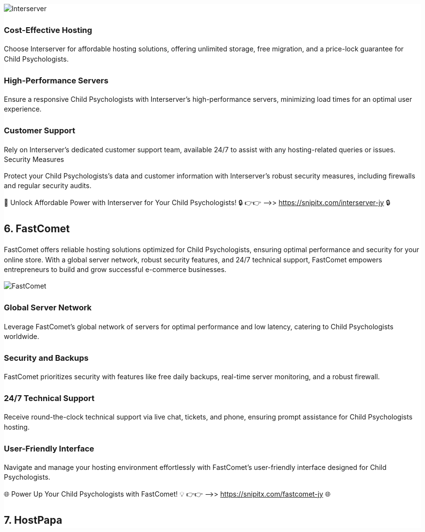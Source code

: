 ![Interserver](https://i.imgur.com/OM5dOEW.jpeg "Interserver Hosting")

### Cost-Effective Hosting
Choose Interserver for affordable hosting solutions, offering unlimited storage, free migration, and a price-lock guarantee for Child Psychologists.

### High-Performance Servers
Ensure a responsive Child Psychologists with Interserver’s high-performance servers, minimizing load times for an optimal user experience.

### Customer Support
Rely on Interserver’s dedicated customer support team, available 24/7 to assist with any hosting-related queries or issues.
Security Measures

Protect your Child Psychologists’s data and customer information with Interserver’s robust security measures, including firewalls and regular security audits.

💸 Unlock Affordable Power with Interserver for Your Child Psychologists! 🔒
👉👉 -->> https://snipitx.com/interserver-jy 🔒

## 6. FastComet

FastComet offers reliable hosting solutions optimized for Child Psychologists, ensuring optimal performance and security for your online store. With a global server network, robust security features, and 24/7 technical support, FastComet empowers entrepreneurs to build and grow successful e-commerce businesses.

![FastComet](https://i.imgur.com/7qgXuWp.png "FastComet Hosting")

### Global Server Network
Leverage FastComet’s global network of servers for optimal performance and low latency, catering to Child Psychologists worldwide.

### Security and Backups
FastComet prioritizes security with features like free daily backups, real-time server monitoring, and a robust firewall.

### 24/7 Technical Support
Receive round-the-clock technical support via live chat, tickets, and phone, ensuring prompt assistance for Child Psychologists hosting.

### User-Friendly Interface
Navigate and manage your hosting environment effortlessly with FastComet’s user-friendly interface designed for Child Psychologists.

🌐 Power Up Your Child Psychologists with FastComet! 💡
👉👉 -->> https://snipitx.com/fastcomet-jy 🌐

## 7. HostPapa
